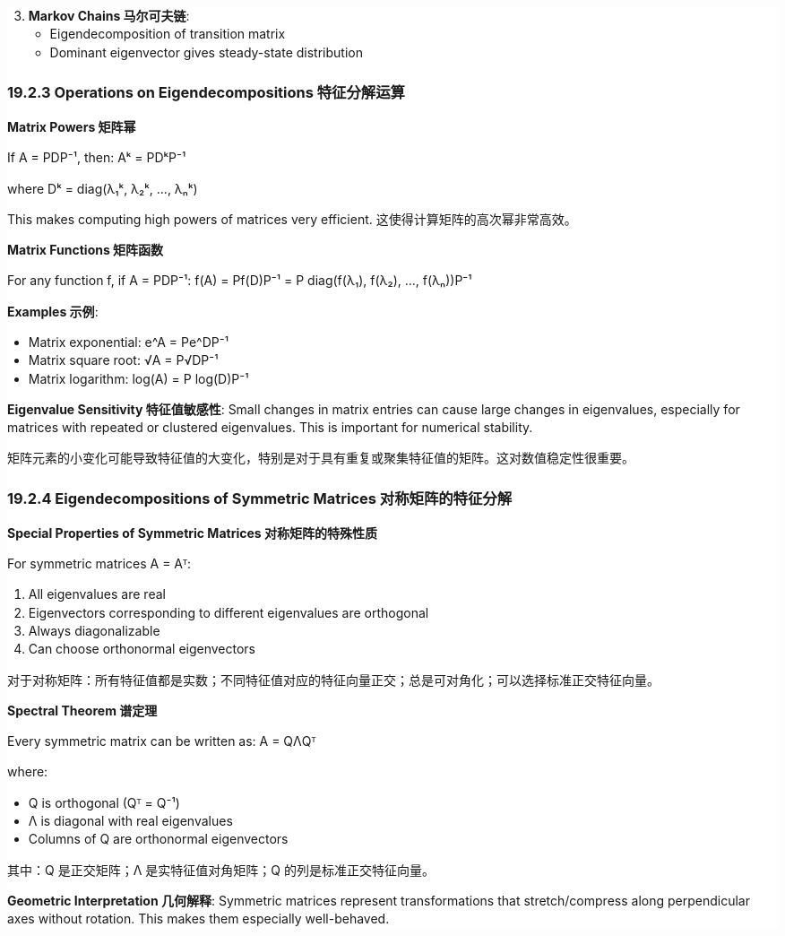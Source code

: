 3. **Markov Chains 马尔可夫链**:
   - Eigendecomposition of transition matrix
   - Dominant eigenvector gives steady-state distribution

### 19.2.3 Operations on Eigendecompositions 特征分解运算

**Matrix Powers 矩阵幂**

If A = PDP⁻¹, then:
Aᵏ = PDᵏP⁻¹

where Dᵏ = diag(λ₁ᵏ, λ₂ᵏ, ..., λₙᵏ)

This makes computing high powers of matrices very efficient.
这使得计算矩阵的高次幂非常高效。

**Matrix Functions 矩阵函数**

For any function f, if A = PDP⁻¹:
f(A) = Pf(D)P⁻¹ = P diag(f(λ₁), f(λ₂), ..., f(λₙ))P⁻¹

**Examples 示例**:
- Matrix exponential: e^A = Pe^DP⁻¹
- Matrix square root: √A = P√DP⁻¹
- Matrix logarithm: log(A) = P log(D)P⁻¹

**Eigenvalue Sensitivity 特征值敏感性**:
Small changes in matrix entries can cause large changes in eigenvalues, especially for matrices with repeated or clustered eigenvalues. This is important for numerical stability.

矩阵元素的小变化可能导致特征值的大变化，特别是对于具有重复或聚集特征值的矩阵。这对数值稳定性很重要。

### 19.2.4 Eigendecompositions of Symmetric Matrices 对称矩阵的特征分解

**Special Properties of Symmetric Matrices 对称矩阵的特殊性质**

For symmetric matrices A = Aᵀ:
1. All eigenvalues are real
2. Eigenvectors corresponding to different eigenvalues are orthogonal
3. Always diagonalizable
4. Can choose orthonormal eigenvectors

对于对称矩阵：所有特征值都是实数；不同特征值对应的特征向量正交；总是可对角化；可以选择标准正交特征向量。

**Spectral Theorem 谱定理**

Every symmetric matrix can be written as:
A = QΛQᵀ

where:
- Q is orthogonal (Qᵀ = Q⁻¹)
- Λ is diagonal with real eigenvalues
- Columns of Q are orthonormal eigenvectors

其中：Q 是正交矩阵；Λ 是实特征值对角矩阵；Q 的列是标准正交特征向量。

**Geometric Interpretation 几何解释**:
Symmetric matrices represent transformations that stretch/compress along perpendicular axes without rotation. This makes them especially well-behaved.
